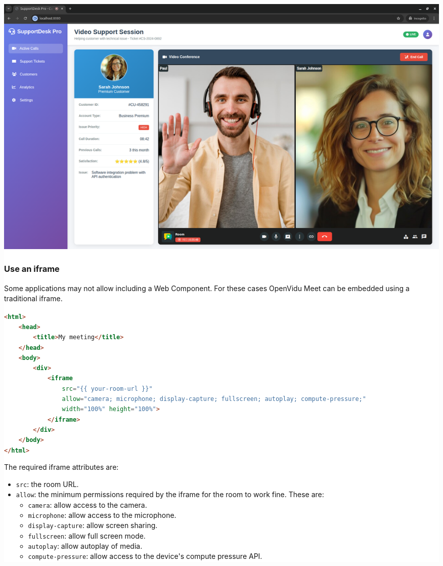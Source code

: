 <a class="glightbox" href="../../../assets/images/meet/embedded/webcomponent-meeting.png" data-type="image" data-desc-position="bottom" data-gallery="gallery5"><img src="../../../assets/images/meet/embedded/webcomponent-meeting.png" loading="lazy" class="round-corners"/></a>

### Use an iframe

Some applications may not allow including a Web Component. For these cases OpenVidu Meet can be embedded using a traditional iframe.

```html
<html>
    <head>
        <title>My meeting</title>
    </head>
    <body>
        <div>
            <iframe
                src="{{ your-room-url }}"
                allow="camera; microphone; display-capture; fullscreen; autoplay; compute-pressure;"
                width="100%" height="100%">
            </iframe>
        </div>
    </body>
</html>
```

The required iframe attributes are:

- `src`: the room URL.
- `allow`: the minimum permissions required by the iframe for the room to work fine. These are:
    - `camera`: allow access to the camera.
    - `microphone`: allow access to the microphone.
    - `display-capture`: allow screen sharing.
    - `fullscreen`: allow full screen mode.
    - `autoplay`: allow autoplay of media.
    - `compute-pressure`: allow access to the device's compute pressure API.
